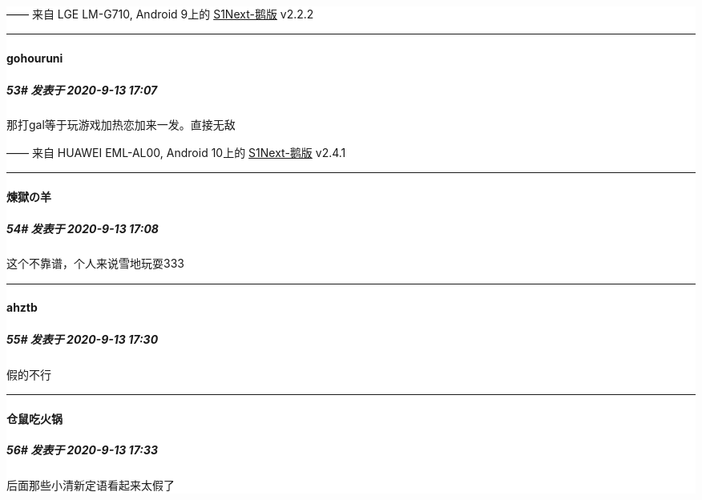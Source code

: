 —— 来自 LGE LM-G710, Android 9上的 [S1Next-鹅版](https://github.com/ykrank/S1-Next/releases) v2.2.2







-----

####  gohouruni  
##### 53#       发表于 2020-9-13 17:07




那打gal等于玩游戏加热恋加来一发。直接无敌

—— 来自 HUAWEI EML-AL00, Android 10上的 [S1Next-鹅版](https://github.com/ykrank/S1-Next/releases) v2.4.1







-----

####  煉獄の羊  
##### 54#       发表于 2020-9-13 17:08




这个不靠谱，个人来说雪地玩耍333







-----

####  ahztb  
##### 55#       发表于 2020-9-13 17:30




假的不行







-----

####  仓鼠吃火锅  
##### 56#       发表于 2020-9-13 17:33




后面那些小清新定语看起来太假了



